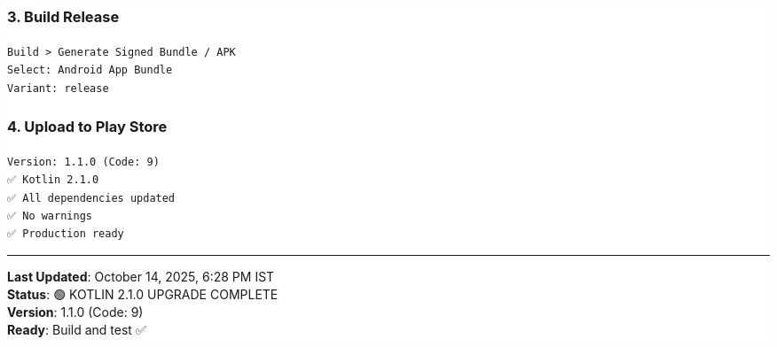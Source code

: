 ### 3. **Build Release**
```
Build > Generate Signed Bundle / APK
Select: Android App Bundle
Variant: release
```

### 4. **Upload to Play Store**
```
Version: 1.1.0 (Code: 9)
✅ Kotlin 2.1.0
✅ All dependencies updated
✅ No warnings
✅ Production ready
```

---

**Last Updated**: October 14, 2025, 6:28 PM IST  
**Status**: 🟢 KOTLIN 2.1.0 UPGRADE COMPLETE  
**Version**: 1.1.0 (Code: 9)  
**Ready**: Build and test ✅
